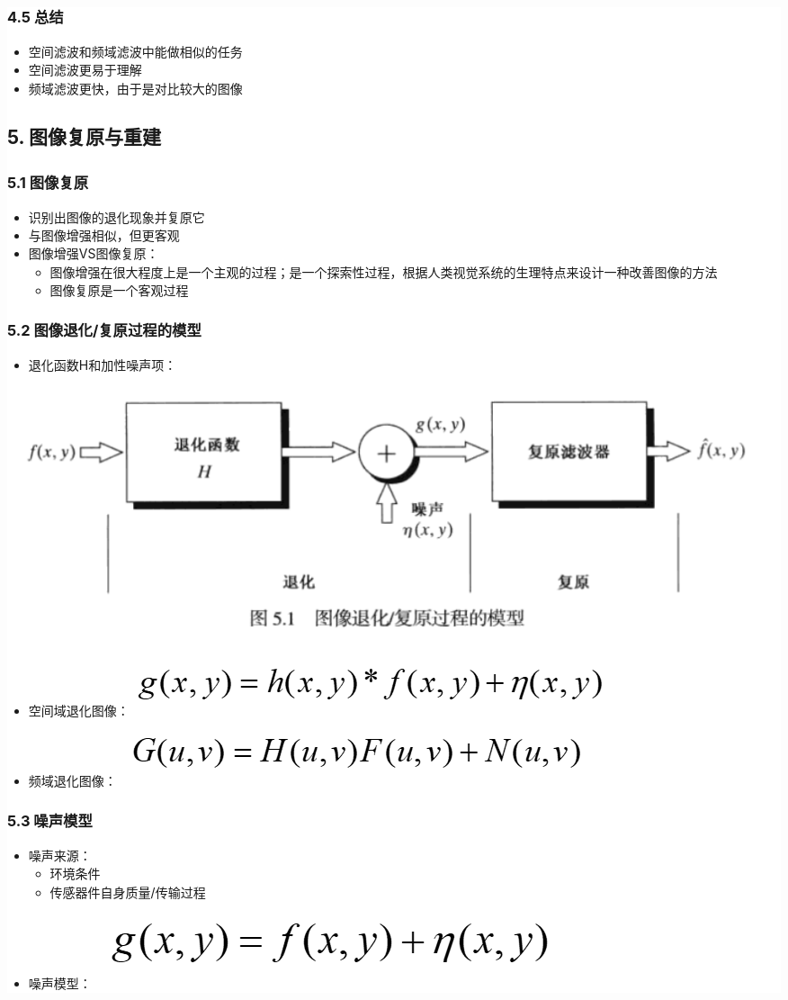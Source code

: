 ### 4.5 总结

* 空间滤波和频域滤波中能做相似的任务
* 空间滤波更易于理解
* 频域滤波更快，由于是对比较大的图像

## 5. 图像复原与重建

### 5.1 图像复原

* 识别出图像的退化现象并复原它
* 与图像增强相似，但更客观
* 图像增强VS图像复原：
  * 图像增强在很大程度上是一个主观的过程；是一个探索性过程，根据人类视觉系统的生理特点来设计一种改善图像的方法
  * 图像复原是一个客观过程

### 5.2 图像退化/复原过程的模型

* 退化函数H和加性噪声项：

![](Pic/degradation_model.PNG)

* 空间域退化图像：![](Pic/restoration_spatial.PNG)
* 频域退化图像：![](Pic/restoration_frequency.PNG)

### 5.3 噪声模型

* 噪声来源：
  * 环境条件
  * 传感器件自身质量/传输过程
* 噪声模型：![](Pic/noise_model.PNG)